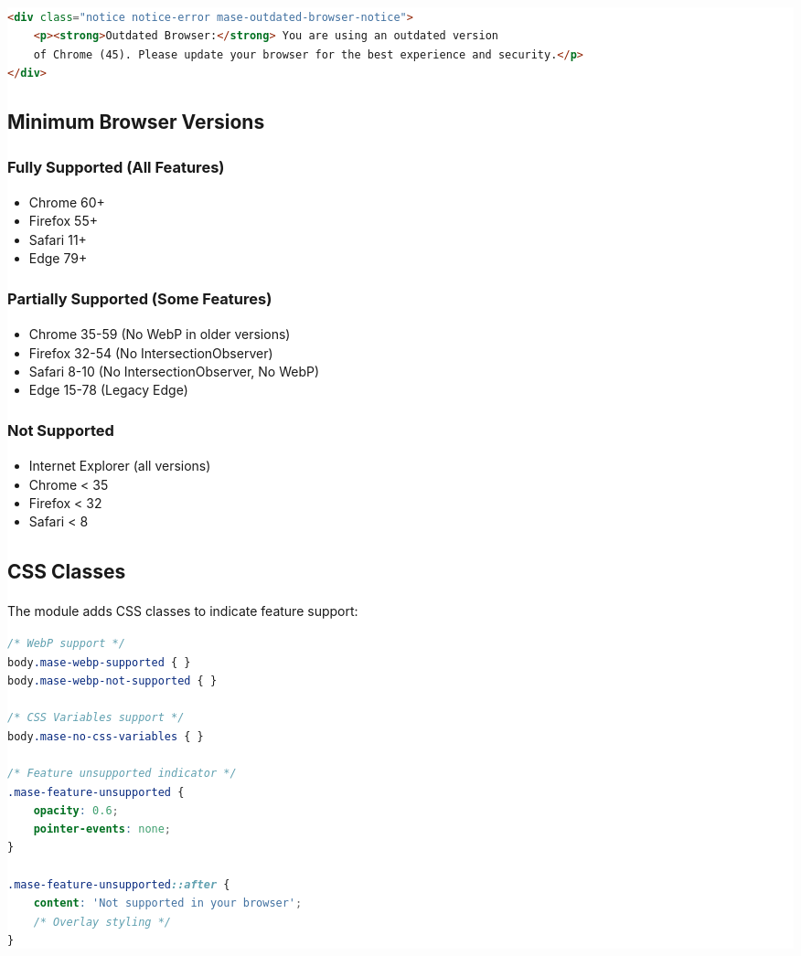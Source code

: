 ```html
<div class="notice notice-error mase-outdated-browser-notice">
    <p><strong>Outdated Browser:</strong> You are using an outdated version 
    of Chrome (45). Please update your browser for the best experience and security.</p>
</div>
```

## Minimum Browser Versions

### Fully Supported (All Features)
- Chrome 60+
- Firefox 55+
- Safari 11+
- Edge 79+

### Partially Supported (Some Features)
- Chrome 35-59 (No WebP in older versions)
- Firefox 32-54 (No IntersectionObserver)
- Safari 8-10 (No IntersectionObserver, No WebP)
- Edge 15-78 (Legacy Edge)

### Not Supported
- Internet Explorer (all versions)
- Chrome < 35
- Firefox < 32
- Safari < 8

## CSS Classes

The module adds CSS classes to indicate feature support:

```css
/* WebP support */
body.mase-webp-supported { }
body.mase-webp-not-supported { }

/* CSS Variables support */
body.mase-no-css-variables { }

/* Feature unsupported indicator */
.mase-feature-unsupported {
    opacity: 0.6;
    pointer-events: none;
}

.mase-feature-unsupported::after {
    content: 'Not supported in your browser';
    /* Overlay styling */
}
```
